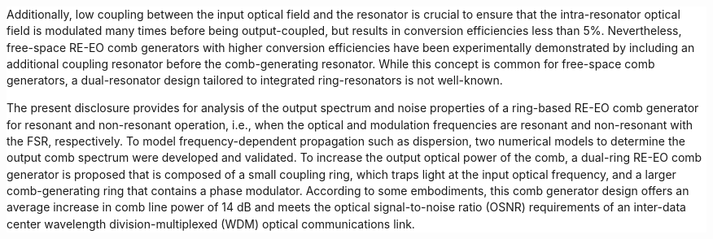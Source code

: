 Additionally, low coupling between the input optical field and the resonator is crucial to ensure that the intra-resonator optical field is modulated many times before being output-coupled, but results in conversion efficiencies less than 5%. Nevertheless, free-space RE-EO comb generators with higher conversion efficiencies have been experimentally demonstrated by including an additional coupling resonator before the comb-generating resonator. While this concept is common for free-space comb generators, a dual-resonator design tailored to integrated ring-resonators is not well-known.

The present disclosure provides for analysis of the output spectrum and noise properties of a ring-based RE-EO comb generator for resonant and non-resonant operation, i.e., when the optical and modulation frequencies are resonant and non-resonant with the FSR, respectively. To model frequency-dependent propagation such as dispersion, two numerical models to determine the output comb spectrum were developed and validated. To increase the output optical power of the comb, a dual-ring RE-EO comb generator is proposed that is composed of a small coupling ring, which traps light at the input optical frequency, and a larger comb-generating ring that contains a phase modulator. According to some embodiments, this comb generator design offers an average increase in comb line power of 14 dB and meets the optical signal-to-noise ratio (OSNR) requirements of an inter-data center wavelength division-multiplexed (WDM) optical communications link.

